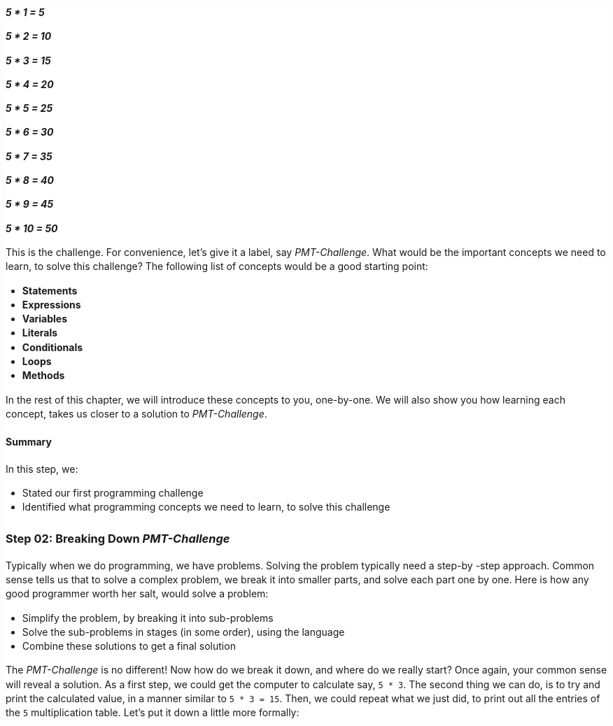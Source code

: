 **_5 \* 1 = 5_**

**_5 \* 2 = 10_**

**_5 \* 3 = 15_**

**_5 \* 4 = 20_**

**_5 \* 5 = 25_**

**_5 \* 6 = 30_**

**_5 \* 7 = 35_**

**_5 \* 8 = 40_**

**_5 \* 9 = 45_**

**_5 \* 10 = 50_**

This is the challenge. For convenience, let’s give it a label, say _PMT-Challenge_. What would be the important concepts we need to learn, to solve this challenge? The following list of concepts would be a good starting point:

- **Statements**
- **Expressions**
- **Variables**
- **Literals**
- **Conditionals**
- **Loops**
- **Methods**

In the rest of this chapter, we will introduce these concepts to you, one-by-one. We will also show you how learning each concept, takes us closer to a solution to _PMT-Challenge_.

#### Summary

In this step, we:

- Stated our first programming challenge
- Identified what programming concepts we need to learn, to solve this challenge

### Step 02: Breaking Down _PMT-Challenge_

Typically when we do programming, we have problems. Solving the problem typically need a step-by -step approach. Common sense tells us that to solve a complex problem, we break it into smaller parts, and solve each part one by one. Here is how any good programmer worth her salt, would solve a problem:

- Simplify the problem, by breaking it into sub-problems
- Solve the sub-problems in stages (in some order), using the language
- Combine these solutions to get a final solution

The _PMT-Challenge_ is no different! Now how do we break it down, and where do we really start? Once again, your common sense will reveal a solution. As a first step, we could get the computer to calculate say, `5 * 3`. The second thing we can do, is to try and print the calculated value, in a manner similar to `5 * 3 = 15`. Then, we could repeat what we just did, to print out all the entries of the `5` multiplication table. Let’s put it down a little more formally:
